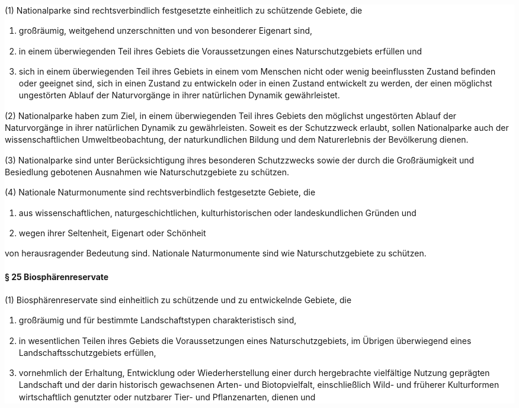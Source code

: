 (1) Nationalparke sind rechtsverbindlich festgesetzte einheitlich zu
schützende Gebiete, die

1.  großräumig, weitgehend unzerschnitten und von besonderer Eigenart
    sind,


2.  in einem überwiegenden Teil ihres Gebiets die Voraussetzungen eines
    Naturschutzgebiets erfüllen und


3.  sich in einem überwiegenden Teil ihres Gebiets in einem vom Menschen
    nicht oder wenig beeinflussten Zustand befinden oder geeignet sind,
    sich in einen Zustand zu entwickeln oder in einen Zustand entwickelt
    zu werden, der einen möglichst ungestörten Ablauf der Naturvorgänge in
    ihrer natürlichen Dynamik gewährleistet.




(2) Nationalparke haben zum Ziel, in einem überwiegenden Teil ihres
Gebiets den möglichst ungestörten Ablauf der Naturvorgänge in ihrer
natürlichen Dynamik zu gewährleisten. Soweit es der Schutzzweck
erlaubt, sollen Nationalparke auch der wissenschaftlichen
Umweltbeobachtung, der naturkundlichen Bildung und dem Naturerlebnis
der Bevölkerung dienen.

(3) Nationalparke sind unter Berücksichtigung ihres besonderen
Schutzzwecks sowie der durch die Großräumigkeit und Besiedlung
gebotenen Ausnahmen wie Naturschutzgebiete zu schützen.

(4) Nationale Naturmonumente sind rechtsverbindlich festgesetzte
Gebiete, die

1.  aus wissenschaftlichen, naturgeschichtlichen, kulturhistorischen oder
    landeskundlichen Gründen und


2.  wegen ihrer Seltenheit, Eigenart oder Schönheit



von herausragender Bedeutung sind. Nationale Naturmonumente sind wie
Naturschutzgebiete zu schützen.


#### § 25 Biosphärenreservate

(1) Biosphärenreservate sind einheitlich zu schützende und zu
entwickelnde Gebiete, die

1.  großräumig und für bestimmte Landschaftstypen charakteristisch sind,


2.  in wesentlichen Teilen ihres Gebiets die Voraussetzungen eines
    Naturschutzgebiets, im Übrigen überwiegend eines
    Landschaftsschutzgebiets erfüllen,


3.  vornehmlich der Erhaltung, Entwicklung oder Wiederherstellung einer
    durch hergebrachte vielfältige Nutzung geprägten Landschaft und der
    darin historisch gewachsenen Arten- und Biotopvielfalt, einschließlich
    Wild- und früherer Kulturformen wirtschaftlich genutzter oder
    nutzbarer Tier- und Pflanzenarten, dienen und
